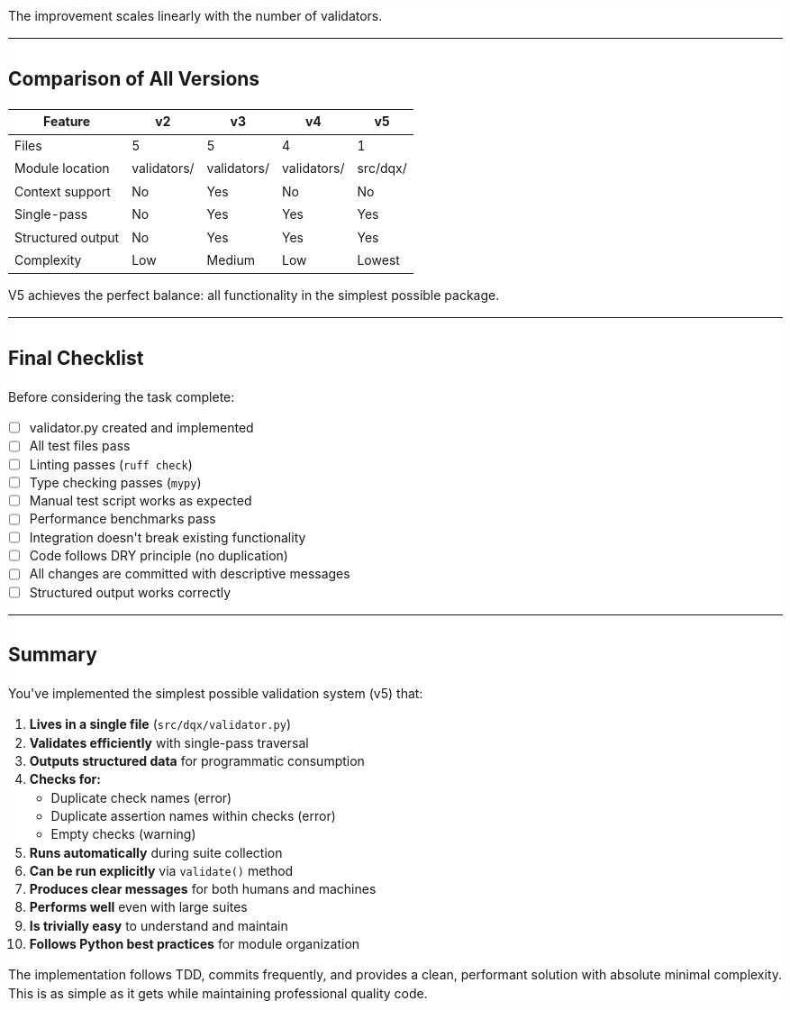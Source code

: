 The improvement scales linearly with the number of validators.

---

## Comparison of All Versions

| Feature | v2 | v3 | v4 | v5 |
|---------|----|----|----|----|
| Files | 5 | 5 | 4 | 1 |
| Module location | validators/ | validators/ | validators/ | src/dqx/ |
| Context support | No | Yes | No | No |
| Single-pass | No | Yes | Yes | Yes |
| Structured output | No | Yes | Yes | Yes |
| Complexity | Low | Medium | Low | Lowest |

V5 achieves the perfect balance: all functionality in the simplest possible package.

---

## Final Checklist

Before considering the task complete:

- [ ] validator.py created and implemented
- [ ] All test files pass
- [ ] Linting passes (`ruff check`)
- [ ] Type checking passes (`mypy`)
- [ ] Manual test script works as expected
- [ ] Performance benchmarks pass
- [ ] Integration doesn't break existing functionality
- [ ] Code follows DRY principle (no duplication)
- [ ] All changes are committed with descriptive messages
- [ ] Structured output works correctly

---

## Summary

You've implemented the simplest possible validation system (v5) that:

1. **Lives in a single file** (`src/dqx/validator.py`)
2. **Validates efficiently** with single-pass traversal
3. **Outputs structured data** for programmatic consumption
4. **Checks for:**
   - Duplicate check names (error)
   - Duplicate assertion names within checks (error)
   - Empty checks (warning)
5. **Runs automatically** during suite collection
6. **Can be run explicitly** via `validate()` method
7. **Produces clear messages** for both humans and machines
8. **Performs well** even with large suites
9. **Is trivially easy** to understand and maintain
10. **Follows Python best practices** for module organization

The implementation follows TDD, commits frequently, and provides a clean, performant solution with absolute minimal complexity. This is as simple as it gets while maintaining professional quality code.
